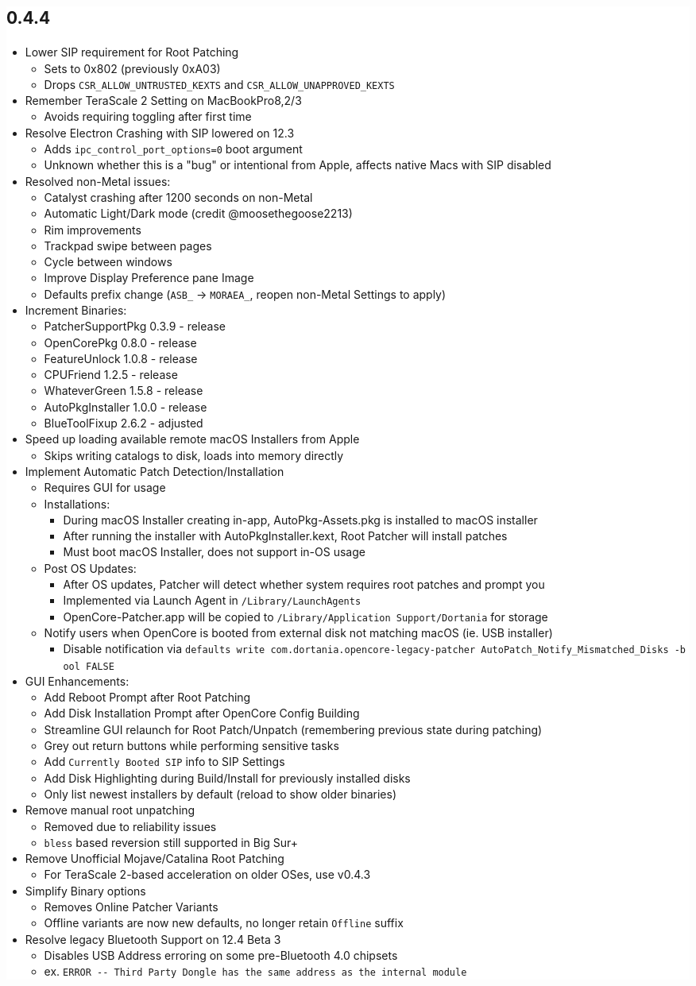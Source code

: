 ## 0.4.4
- Lower SIP requirement for Root Patching
  - Sets to 0x802 (previously 0xA03)
  - Drops `CSR_ALLOW_UNTRUSTED_KEXTS` and `CSR_ALLOW_UNAPPROVED_KEXTS`
- Remember TeraScale 2 Setting on MacBookPro8,2/3
  - Avoids requiring toggling after first time
- Resolve Electron Crashing with SIP lowered on 12.3
  - Adds `ipc_control_port_options=0` boot argument
  - Unknown whether this is a "bug" or intentional from Apple, affects native Macs with SIP disabled
- Resolved non-Metal issues:
  - Catalyst crashing after 1200 seconds on non-Metal
  - Automatic Light/Dark mode (credit @moosethegoose2213)
  - Rim improvements
  - Trackpad swipe between pages
  - Cycle between windows
  - Improve Display Preference pane Image
  - Defaults prefix change (`ASB_` -> `MORAEA_`, reopen non-Metal Settings to apply)
- Increment Binaries:
  - PatcherSupportPkg 0.3.9 - release
  - OpenCorePkg 0.8.0 - release
  - FeatureUnlock 1.0.8 - release
  - CPUFriend 1.2.5 - release
  - WhateverGreen 1.5.8 - release
  - AutoPkgInstaller 1.0.0 - release
  - BlueToolFixup 2.6.2 - adjusted
- Speed up loading available remote macOS Installers from Apple
  - Skips writing catalogs to disk, loads into memory directly
- Implement Automatic Patch Detection/Installation
  - Requires GUI for usage
  - Installations:
    - During macOS Installer creating in-app, AutoPkg-Assets.pkg is installed to macOS installer
    - After running the installer with AutoPkgInstaller.kext, Root Patcher will install patches
    - Must boot macOS Installer, does not support in-OS usage
  - Post OS Updates:
    - After OS updates, Patcher will detect whether system requires root patches and prompt you
    - Implemented via Launch Agent in `/Library/LaunchAgents`
    - OpenCore-Patcher.app will be copied to `/Library/Application Support/Dortania` for storage
  - Notify users when OpenCore is booted from external disk not matching macOS (ie. USB installer)
    - Disable notification via `defaults write com.dortania.opencore-legacy-patcher AutoPatch_Notify_Mismatched_Disks -bool FALSE`
- GUI Enhancements:
  - Add Reboot Prompt after Root Patching
  - Add Disk Installation Prompt after OpenCore Config Building
  - Streamline GUI relaunch for Root Patch/Unpatch (remembering previous state during patching)
  - Grey out return buttons while performing sensitive tasks
  - Add `Currently Booted SIP` info to SIP Settings
  - Add Disk Highlighting during Build/Install for previously installed disks
  - Only list newest installers by default (reload to show older binaries)
- Remove manual root unpatching
  - Removed due to reliability issues
  - `bless` based reversion still supported in Big Sur+
- Remove Unofficial Mojave/Catalina Root Patching
  - For TeraScale 2-based acceleration on older OSes, use v0.4.3
- Simplify Binary options
  - Removes Online Patcher Variants
  - Offline variants are now new defaults, no longer retain `Offline` suffix
- Resolve legacy Bluetooth Support on 12.4 Beta 3
  - Disables USB Address erroring on some pre-Bluetooth 4.0 chipsets
  - ex. `ERROR -- Third Party Dongle has the same address as the internal module`
